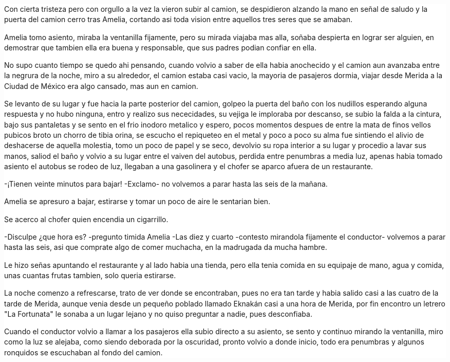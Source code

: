 Con cierta tristeza pero con orgullo a la vez la vieron subir al camion, 
se despidieron alzando la mano en señal de saludo y la puerta del camion 
cerro tras Amelia, cortando asi toda vision entre aquellos tres seres 
que se amaban.

Amelia tomo asiento, miraba la ventanilla fijamente, pero su mirada 
viajaba mas alla, soñaba despierta en lograr ser alguien, en demostrar 
que tambien ella era buena y responsable, que sus padres podian confiar 
en ella.

No supo cuanto tiempo se quedo ahi pensando, cuando volvio a saber de 
ella habia anochecido y el camion aun avanzaba entre la negrura de la 
noche, miro a su alrededor, el camion estaba casi vacio, la mayoria de 
pasajeros dormia, viajar desde Merida a la Ciudad de México era algo 
cansado, mas aun en camion.

Se levanto de su lugar y fue hacia la parte posterior del camion, golpeo 
la puerta del baño con los nudillos esperando alguna respuesta y no hubo 
ninguna, entro y realizo sus nececidades, su vejiga le imploraba por 
descanso, se subio la falda a la cintura, bajo sus pantaletas y se sento 
en el frio inodoro metalico y espero, pocos momentos despues de entre la 
mata de finos vellos pubicos broto un chorro de tibia orina, se escucho 
el repiqueteo en el metal y poco a poco su alma fue sintiendo el alivio 
de deshacerse de aquella molestia, tomo un poco de papel y se seco, 
devolvio su ropa interior a su lugar y procedio a lavar sus manos, 
saliod el baño y volvio a su lugar entre el vaiven del autobus, perdida 
entre penumbras a media luz, apenas habia tomado asiento el autobus se 
rodeo de luz, llegaban a una gasolinera y el chofer se aparco afuera de 
un restaurante.

-¡Tienen veinte minutos para bajar! -Exclamo- no volvemos a parar hasta 
las seis de la mañana.

Amelia se apresuro a bajar, estirarse y tomar un poco de aire le 
sentarian bien.

Se acerco al chofer quien encendia un cigarrillo.

-Disculpe ¿que hora es? -pregunto timida Amelia
-Las diez y cuarto -contesto mirandola fijamente el conductor- volvemos 
a parar hasta las seis, asi que comprate algo de comer muchacha, en la 
madrugada da mucha hambre.

Le hizo señas apuntando el restaurante y al lado habia una tienda, pero 
ella tenia comida en su equipaje de mano, agua y comida, unas cuantas 
frutas tambien, solo queria estirarse.

La noche comenzo a refrescarse, trato de ver donde se encontraban, pues 
no era tan tarde y habia salido casi a las cuatro de la tarde de Merida, 
aunque venia desde un pequeño poblado llamado Eknakán casi a una hora de 
Merida, por fin encontro un letrero "La Fortunata" le sonaba a un lugar 
lejano y no quiso preguntar a nadie, pues desconfiaba.

Cuando el conductor volvio a llamar a los pasajeros ella subio directo a 
su asiento, se sento y continuo mirando la ventanilla, miro como la luz 
se alejaba, como siendo deborada por la oscuridad, pronto volvio a donde 
inicio, todo era penumbras y algunos ronquidos se escuchaban al fondo 
del camion.
